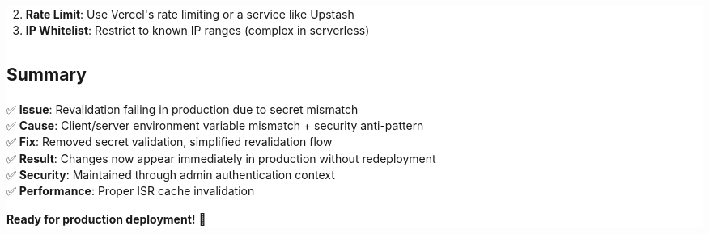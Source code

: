 2. **Rate Limit**: Use Vercel's rate limiting or a service like Upstash
3. **IP Whitelist**: Restrict to known IP ranges (complex in serverless)

## Summary

✅ **Issue**: Revalidation failing in production due to secret mismatch  
✅ **Cause**: Client/server environment variable mismatch + security anti-pattern  
✅ **Fix**: Removed secret validation, simplified revalidation flow  
✅ **Result**: Changes now appear immediately in production without redeployment  
✅ **Security**: Maintained through admin authentication context  
✅ **Performance**: Proper ISR cache invalidation  

**Ready for production deployment!** 🚀
